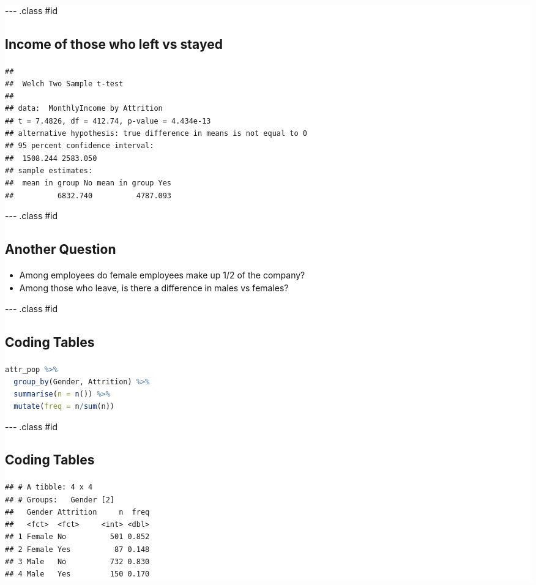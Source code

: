 --- .class #id

## Income of those who left vs stayed


```
## 
## 	Welch Two Sample t-test
## 
## data:  MonthlyIncome by Attrition
## t = 7.4826, df = 412.74, p-value = 4.434e-13
## alternative hypothesis: true difference in means is not equal to 0
## 95 percent confidence interval:
##  1508.244 2583.050
## sample estimates:
##  mean in group No mean in group Yes 
##          6832.740          4787.093
```


--- .class #id

## Another Question

- Among employees do female employees make up 1/2 of the company? 
- Among those who leave, is there a difference in males vs females? 

--- .class #id

## Coding Tables


```r
attr_pop %>%
  group_by(Gender, Attrition) %>%
  summarise(n = n()) %>%
  mutate(freq = n/sum(n))
```

--- .class #id

## Coding Tables


```
## # A tibble: 4 x 4
## # Groups:   Gender [2]
##   Gender Attrition     n  freq
##   <fct>  <fct>     <int> <dbl>
## 1 Female No          501 0.852
## 2 Female Yes          87 0.148
## 3 Male   No          732 0.830
## 4 Male   Yes         150 0.170
```

